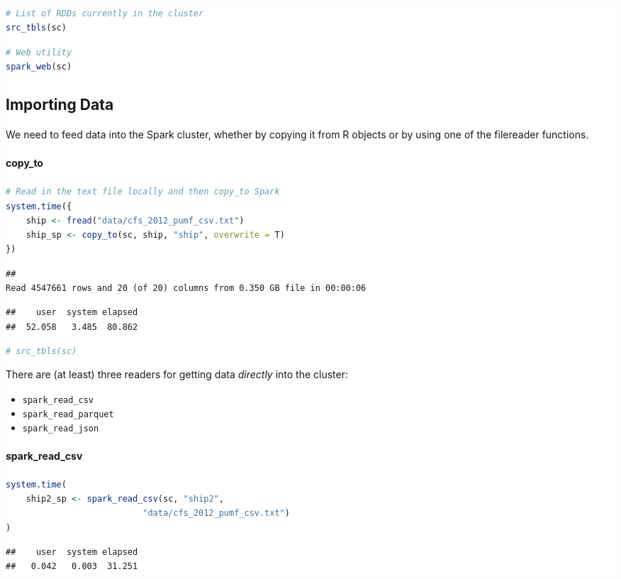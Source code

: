 ```
```

```r
# List of RDDs currently in the cluster
src_tbls(sc)
```

```r
# Web utility
spark_web(sc)
```


## Importing Data
We need to feed data into the Spark cluster, whether by copying it from R objects or by using one of the filereader functions.  

#### copy_to

```r
# Read in the text file locally and then copy_to Spark
system.time({
    ship <- fread("data/cfs_2012_pumf_csv.txt")
    ship_sp <- copy_to(sc, ship, "ship", overwrite = T)
})
```

```
## 
Read 4547661 rows and 20 (of 20) columns from 0.350 GB file in 00:00:06
```

```
##    user  system elapsed 
##  52.058   3.485  80.862
```

```r
# src_tbls(sc)
```
  
  
There are (at least) three readers for getting data *directly* into the cluster: 

* `spark_read_csv`
* `spark_read_parquet`
* `spark_read_json`


#### spark_read_csv

```r
system.time(
    ship2_sp <- spark_read_csv(sc, "ship2", 
                           "data/cfs_2012_pumf_csv.txt")
)
```

```
##    user  system elapsed 
##   0.042   0.003  31.251
```

